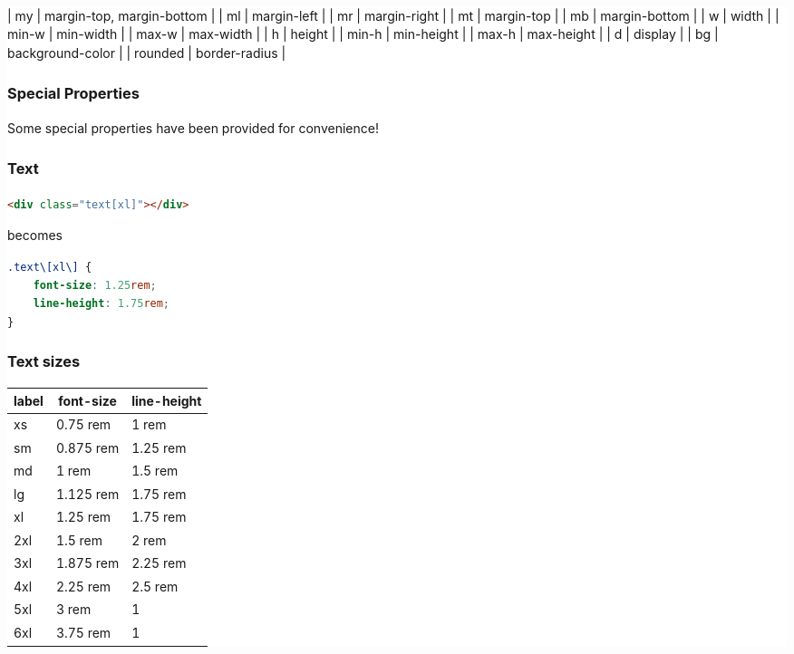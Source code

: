 | my    	| margin-top, margin-bottom   	|
| ml    	| margin-left                 	|
| mr    	| margin-right                	|
| mt    	| margin-top                  	|
| mb    	| margin-bottom               	|
| w     	| width                       	|
| min-w 	| min-width                   	|
| max-w 	| max-width                   	|
| h     	| height                      	|
| min-h 	| min-height                  	|
| max-h 	| max-height                  	|
| d     	| display                     	|
| bg    	| background-color            	|
| rounded   | border-radius            	    |




### Special Properties
Some special properties have been provided for convenience!

### Text
```HTML
<div class="text[xl]"></div>
```

becomes

```CSS
.text\[xl\] {
    font-size: 1.25rem;
    line-height: 1.75rem;
}
```

### Text sizes

| label 	| font-size 	| line-height 	|
|-------	|-----------	|-------------	|
| xs    	| 0.75 rem  	| 1 rem       	|
| sm    	| 0.875 rem 	| 1.25 rem    	|
| md    	| 1 rem     	| 1.5 rem     	|
| lg    	| 1.125 rem 	| 1.75 rem    	|
| xl    	| 1.25 rem  	| 1.75 rem    	|
| 2xl   	| 1.5 rem   	| 2 rem       	|
| 3xl   	| 1.875 rem 	| 2.25 rem    	|
| 4xl   	| 2.25 rem  	| 2.5 rem     	|
| 5xl   	| 3 rem     	| 1           	|
| 6xl   	| 3.75 rem  	| 1           	|